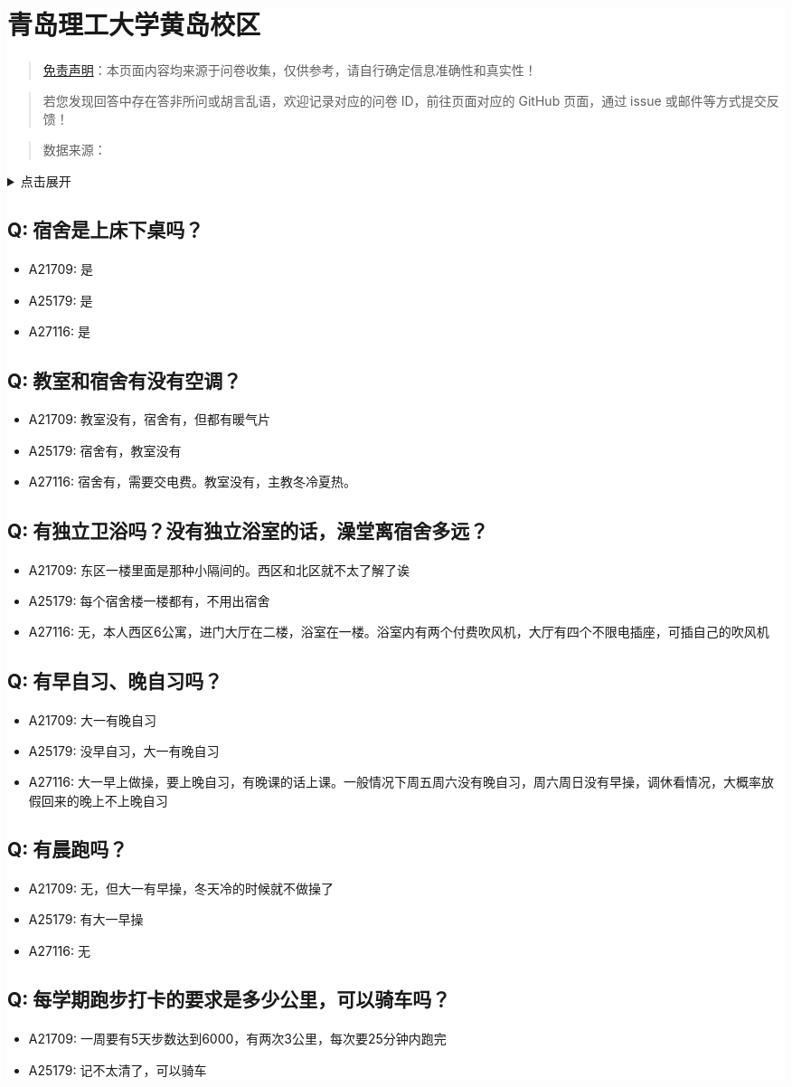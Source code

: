 # 青岛理工大学黄岛校区

> [免责声明](https://colleges.chat/#_3)：本页面内容均来源于问卷收集，仅供参考，请自行确定信息准确性和真实性！

> 若您发现回答中存在答非所问或胡言乱语，欢迎记录对应的问卷 ID，前往页面对应的 GitHub 页面，通过 issue 或邮件等方式提交反馈！

> 数据来源：

<details><summary>点击展开</summary></details>

## Q: 宿舍是上床下桌吗？

- A21709: 是

- A25179: 是

- A27116: 是

## Q: 教室和宿舍有没有空调？

- A21709: 教室没有，宿舍有，但都有暖气片

- A25179: 宿舍有，教室没有

- A27116: 宿舍有，需要交电费。教室没有，主教冬冷夏热。

## Q: 有独立卫浴吗？没有独立浴室的话，澡堂离宿舍多远？

- A21709: 东区一楼里面是那种小隔间的。西区和北区就不太了解了诶

- A25179: 每个宿舍楼一楼都有，不用出宿舍

- A27116: 无，本人西区6公寓，进门大厅在二楼，浴室在一楼。浴室内有两个付费吹风机，大厅有四个不限电插座，可插自己的吹风机

## Q: 有早自习、晚自习吗？

- A21709: 大一有晚自习

- A25179: 没早自习，大一有晚自习

- A27116: 大一早上做操，要上晚自习，有晚课的话上课。一般情况下周五周六没有晚自习，周六周日没有早操，调休看情况，大概率放假回来的晚上不上晚自习

## Q: 有晨跑吗？

- A21709: 无，但大一有早操，冬天冷的时候就不做操了

- A25179: 有大一早操

- A27116: 无

## Q: 每学期跑步打卡的要求是多少公里，可以骑车吗？

- A21709: 一周要有5天步数达到6000，有两次3公里，每次要25分钟内跑完

- A25179: 记不太清了，可以骑车

